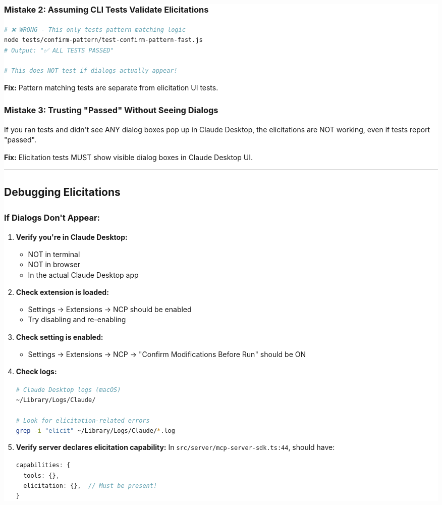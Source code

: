 ### Mistake 2: Assuming CLI Tests Validate Elicitations

```bash
# ❌ WRONG - This only tests pattern matching logic
node tests/confirm-pattern/test-confirm-pattern-fast.js
# Output: "✅ ALL TESTS PASSED"

# This does NOT test if dialogs actually appear!
```

**Fix:** Pattern matching tests are separate from elicitation UI tests.

### Mistake 3: Trusting "Passed" Without Seeing Dialogs

If you ran tests and didn't see ANY dialog boxes pop up in Claude Desktop, the elicitations are NOT working, even if tests report "passed".

**Fix:** Elicitation tests MUST show visible dialog boxes in Claude Desktop UI.

---

## Debugging Elicitations

### If Dialogs Don't Appear:

1. **Verify you're in Claude Desktop:**
   - NOT in terminal
   - NOT in browser
   - In the actual Claude Desktop app

2. **Check extension is loaded:**
   - Settings → Extensions → NCP should be enabled
   - Try disabling and re-enabling

3. **Check setting is enabled:**
   - Settings → Extensions → NCP → "Confirm Modifications Before Run" should be ON

4. **Check logs:**
   ```bash
   # Claude Desktop logs (macOS)
   ~/Library/Logs/Claude/

   # Look for elicitation-related errors
   grep -i "elicit" ~/Library/Logs/Claude/*.log
   ```

5. **Verify server declares elicitation capability:**
   In `src/server/mcp-server-sdk.ts:44`, should have:
   ```typescript
   capabilities: {
     tools: {},
     elicitation: {},  // Must be present!
   }
   ```
